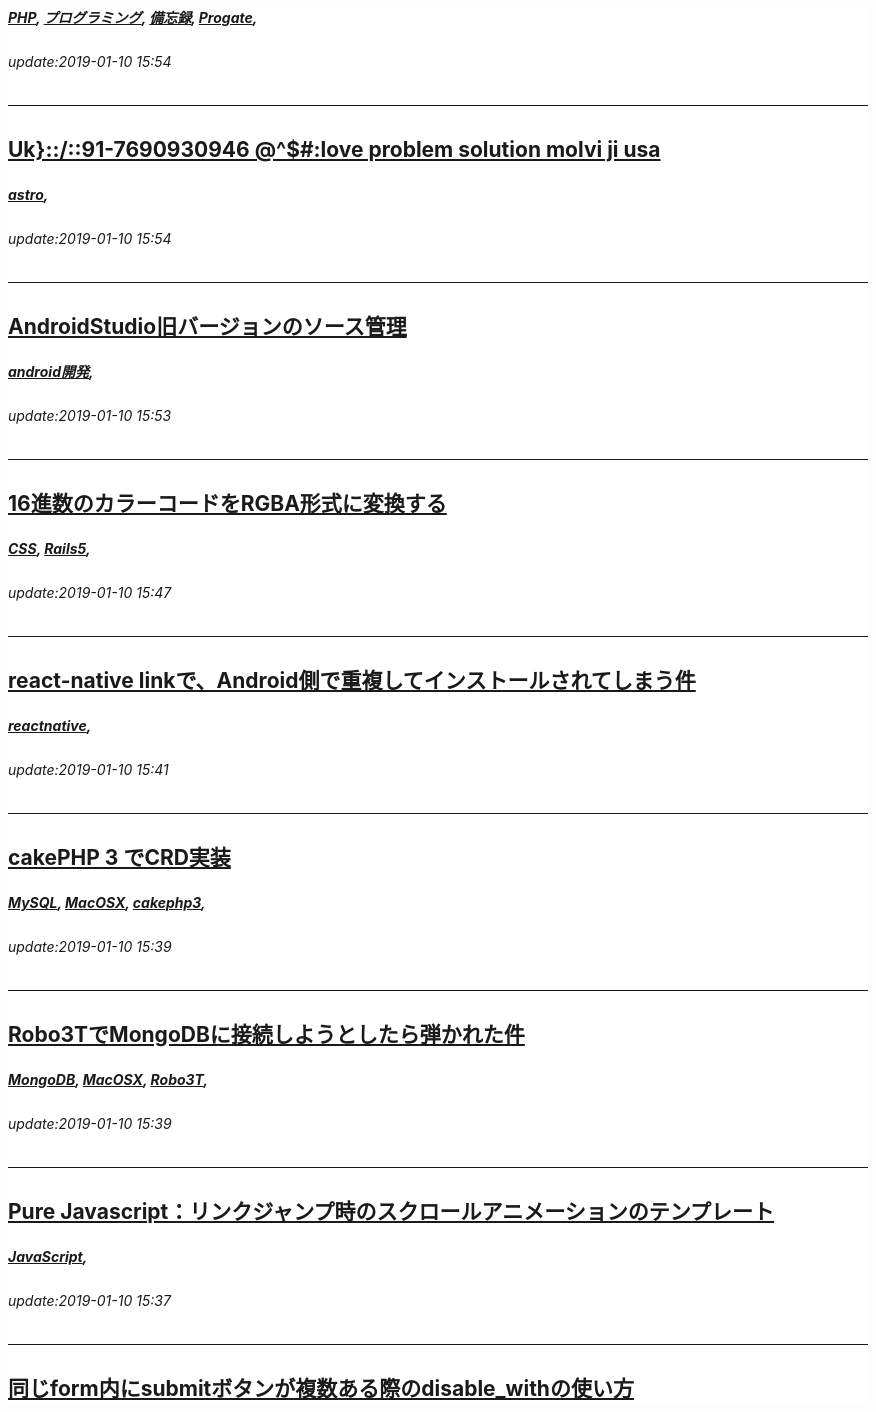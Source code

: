 ##### [PHP](https://qiita.com/tags/PHP), [プログラミング](https://qiita.com/tags/プログラミング), [備忘録](https://qiita.com/tags/備忘録), [Progate](https://qiita.com/tags/Progate), 
###### update:2019-01-10 15:54
---
## [Uk}::/::91-7690930946 @^$#:love problem solution molvi ji usa](https://qiita.com/dffgnghmnghn/items/e94717d1ecdcacb7ebc7)
##### [astro](https://qiita.com/tags/astro), 
###### update:2019-01-10 15:54
---
## [AndroidStudio旧バージョンのソース管理](https://qiita.com/shinsakujazzbass/items/0c553be4b05629588fdd)
##### [android開発](https://qiita.com/tags/android開発), 
###### update:2019-01-10 15:53
---
## [16進数のカラーコードをRGBA形式に変換する](https://qiita.com/ketabawo/items/ab53b7ed06aac2c5b612)
##### [CSS](https://qiita.com/tags/CSS), [Rails5](https://qiita.com/tags/Rails5), 
###### update:2019-01-10 15:47
---
## [react-native linkで、Android側で重複してインストールされてしまう件](https://qiita.com/nichi_yo/items/571278feba7ef91df771)
##### [reactnative](https://qiita.com/tags/reactnative), 
###### update:2019-01-10 15:41
---
## [cakePHP 3 でCRD実装](https://qiita.com/Ohtak/items/391c710820a3f636fd07)
##### [MySQL](https://qiita.com/tags/MySQL), [MacOSX](https://qiita.com/tags/MacOSX), [cakephp3](https://qiita.com/tags/cakephp3), 
###### update:2019-01-10 15:39
---
## [Robo3TでMongoDBに接続しようとしたら弾かれた件](https://qiita.com/shu1rou/items/97ae481ca5b101c5b196)
##### [MongoDB](https://qiita.com/tags/MongoDB), [MacOSX](https://qiita.com/tags/MacOSX), [Robo3T](https://qiita.com/tags/Robo3T), 
###### update:2019-01-10 15:39
---
## [Pure Javascript：リンクジャンプ時のスクロールアニメーションのテンプレート](https://qiita.com/Kyomesuke3/items/b72340dc4513fa11bc5e)
##### [JavaScript](https://qiita.com/tags/JavaScript), 
###### update:2019-01-10 15:37
---
## [同じform内にsubmitボタンが複数ある際のdisable_withの使い方](https://qiita.com/nowin/items/f5bebda6bb28b3bcdb85)